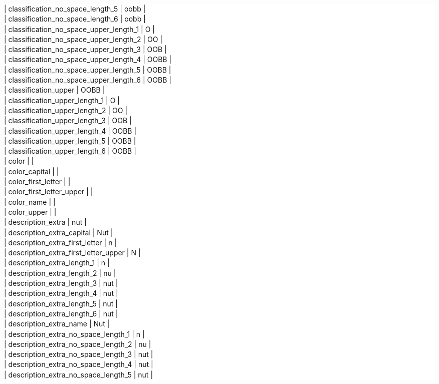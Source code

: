 | classification_no_space_length_5 | oobb |  
| classification_no_space_length_6 | oobb |  
| classification_no_space_upper_length_1 | O |  
| classification_no_space_upper_length_2 | OO |  
| classification_no_space_upper_length_3 | OOB |  
| classification_no_space_upper_length_4 | OOBB |  
| classification_no_space_upper_length_5 | OOBB |  
| classification_no_space_upper_length_6 | OOBB |  
| classification_upper | OOBB |  
| classification_upper_length_1 | O |  
| classification_upper_length_2 | OO |  
| classification_upper_length_3 | OOB |  
| classification_upper_length_4 | OOBB |  
| classification_upper_length_5 | OOBB |  
| classification_upper_length_6 | OOBB |  
| color |  |  
| color_capital |  |  
| color_first_letter |  |  
| color_first_letter_upper |  |  
| color_name |  |  
| color_upper |  |  
| description_extra | nut |  
| description_extra_capital | Nut |  
| description_extra_first_letter | n |  
| description_extra_first_letter_upper | N |  
| description_extra_length_1 | n |  
| description_extra_length_2 | nu |  
| description_extra_length_3 | nut |  
| description_extra_length_4 | nut |  
| description_extra_length_5 | nut |  
| description_extra_length_6 | nut |  
| description_extra_name | Nut |  
| description_extra_no_space_length_1 | n |  
| description_extra_no_space_length_2 | nu |  
| description_extra_no_space_length_3 | nut |  
| description_extra_no_space_length_4 | nut |  
| description_extra_no_space_length_5 | nut |  
